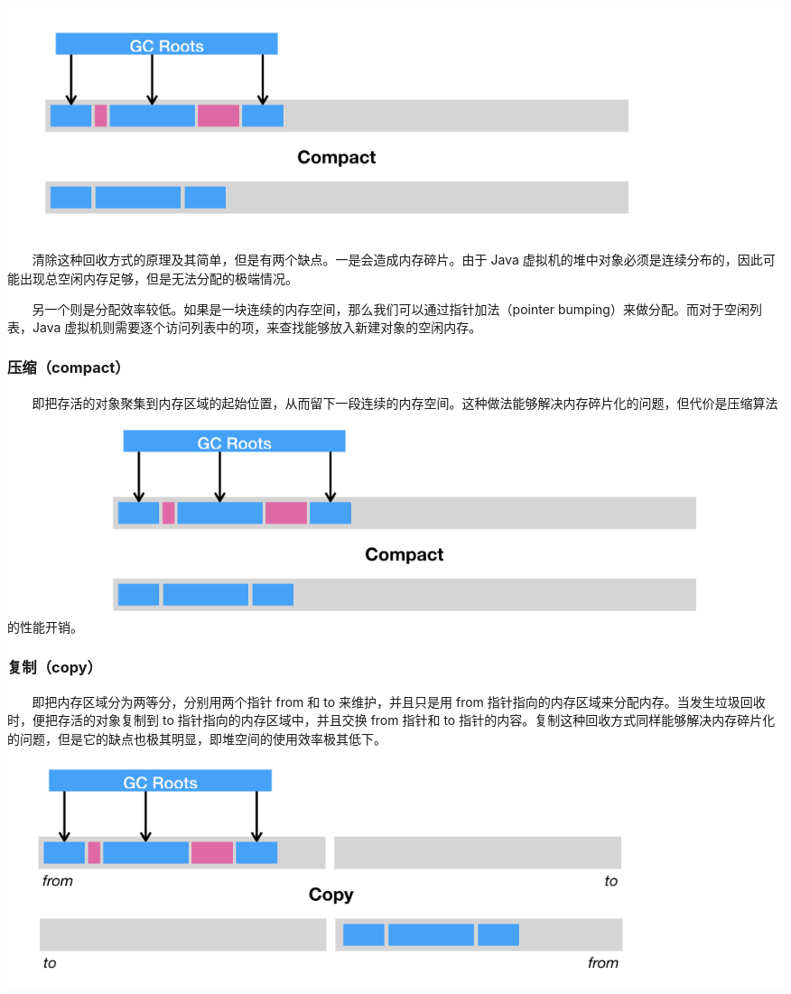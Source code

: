 ![清除.png](./img/01-03.png)

&#160; &#160; &#160; &#160;清除这种回收方式的原理及其简单，但是有两个缺点。一是会造成内存碎片。由于 Java 虚拟机的堆中对象必须是连续分布的，因此可能出现总空闲内存足够，但是无法分配的极端情况。

&#160; &#160; &#160; &#160;另一个则是分配效率较低。如果是一块连续的内存空间，那么我们可以通过指针加法（pointer bumping）来做分配。而对于空闲列表，Java 虚拟机则需要逐个访问列表中的项，来查找能够放入新建对象的空闲内存。

### 压缩（compact）

&#160; &#160; &#160; &#160;即把存活的对象聚集到内存区域的起始位置，从而留下一段连续的内存空间。这种做法能够解决内存碎片化的问题，但代价是压缩算法的性能开销。
![压缩.png](./img/01-04.png)

### 复制（copy）

&#160; &#160; &#160; &#160;即把内存区域分为两等分，分别用两个指针 from 和 to 来维护，并且只是用 from 指针指向的内存区域来分配内存。当发生垃圾回收时，便把存活的对象复制到 to 指针指向的内存区域中，并且交换 from 指针和 to 指针的内容。复制这种回收方式同样能够解决内存碎片化的问题，但是它的缺点也极其明显，即堆空间的使用效率极其低下。
![复制.png](./img/01-05.png)
